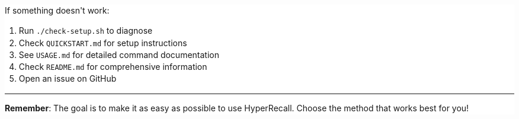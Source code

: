 If something doesn't work:

1. Run `./check-setup.sh` to diagnose
2. Check `QUICKSTART.md` for setup instructions
3. See `USAGE.md` for detailed command documentation
4. Check `README.md` for comprehensive information
5. Open an issue on GitHub

---

**Remember**: The goal is to make it as easy as possible to use HyperRecall. Choose the method that works best for you!
